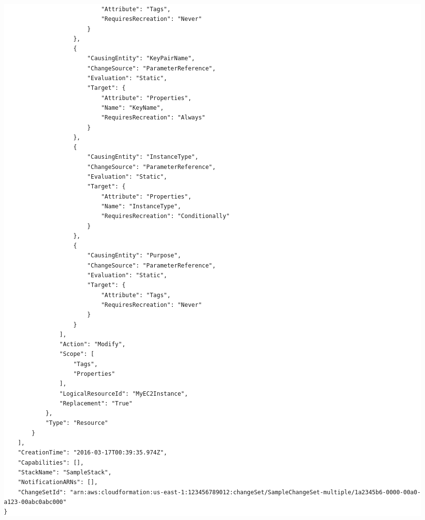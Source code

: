 ```
                            "Attribute": "Tags",
                            "RequiresRecreation": "Never"
                        }
                    },
                    {
                        "CausingEntity": "KeyPairName",
                        "ChangeSource": "ParameterReference",
                        "Evaluation": "Static",
                        "Target": {
                            "Attribute": "Properties",
                            "Name": "KeyName",
                            "RequiresRecreation": "Always"
                        }
                    },
                    {
                        "CausingEntity": "InstanceType",
                        "ChangeSource": "ParameterReference",
                        "Evaluation": "Static",
                        "Target": {
                            "Attribute": "Properties",
                            "Name": "InstanceType",
                            "RequiresRecreation": "Conditionally"
                        }
                    },
                    {
                        "CausingEntity": "Purpose",
                        "ChangeSource": "ParameterReference",
                        "Evaluation": "Static",
                        "Target": {
                            "Attribute": "Tags",
                            "RequiresRecreation": "Never"
                        }
                    }
                ],
                "Action": "Modify",
                "Scope": [
                    "Tags",
                    "Properties"
                ],
                "LogicalResourceId": "MyEC2Instance",
                "Replacement": "True"
            },
            "Type": "Resource"
        }
    ],
    "CreationTime": "2016-03-17T00:39:35.974Z",
    "Capabilities": [],
    "StackName": "SampleStack",
    "NotificationARNs": [],
    "ChangeSetId": "arn:aws:cloudformation:us-east-1:123456789012:changeSet/SampleChangeSet-multiple/1a2345b6-0000-00a0-a123-00abc0abc000"
}
```

